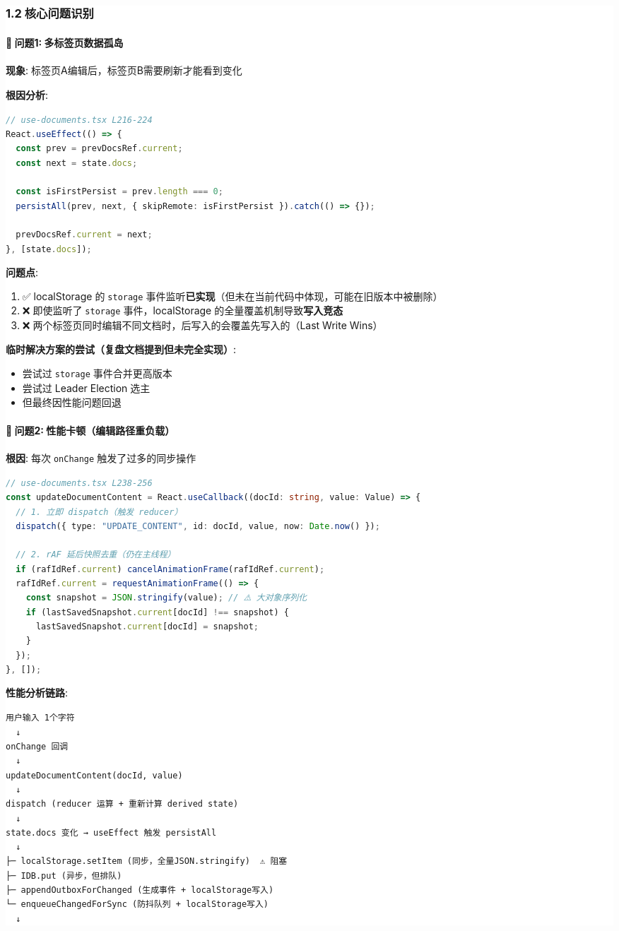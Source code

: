 ### 1.2 核心问题识别

#### 🔴 问题1: 多标签页数据孤岛
**现象**: 标签页A编辑后，标签页B需要刷新才能看到变化

**根因分析**:
```typescript
// use-documents.tsx L216-224
React.useEffect(() => {
  const prev = prevDocsRef.current;
  const next = state.docs;
  
  const isFirstPersist = prev.length === 0;
  persistAll(prev, next, { skipRemote: isFirstPersist }).catch(() => {});
  
  prevDocsRef.current = next;
}, [state.docs]);
```

**问题点**:
1. ✅ localStorage 的 `storage` 事件监听**已实现**（但未在当前代码中体现，可能在旧版本中被删除）
2. ❌ 即使监听了 `storage` 事件，localStorage 的全量覆盖机制导致**写入竞态**
3. ❌ 两个标签页同时编辑不同文档时，后写入的会覆盖先写入的（Last Write Wins）

**临时解决方案的尝试（复盘文档提到但未完全实现）**:
- 尝试过 `storage` 事件合并更高版本
- 尝试过 Leader Election 选主
- 但最终因性能问题回退

#### 🔴 问题2: 性能卡顿（编辑路径重负载）

**根因**: 每次 `onChange` 触发了过多的同步操作

```typescript
// use-documents.tsx L238-256
const updateDocumentContent = React.useCallback((docId: string, value: Value) => {
  // 1. 立即 dispatch（触发 reducer）
  dispatch({ type: "UPDATE_CONTENT", id: docId, value, now: Date.now() });
  
  // 2. rAF 延后快照去重（仍在主线程）
  if (rafIdRef.current) cancelAnimationFrame(rafIdRef.current);
  rafIdRef.current = requestAnimationFrame(() => {
    const snapshot = JSON.stringify(value); // ⚠️ 大对象序列化
    if (lastSavedSnapshot.current[docId] !== snapshot) {
      lastSavedSnapshot.current[docId] = snapshot;
    }
  });
}, []);
```

**性能分析链路**:
```
用户输入 1个字符
  ↓
onChange 回调
  ↓
updateDocumentContent(docId, value)
  ↓
dispatch (reducer 运算 + 重新计算 derived state)
  ↓
state.docs 变化 → useEffect 触发 persistAll
  ↓
├─ localStorage.setItem (同步，全量JSON.stringify)  ⚠️ 阻塞
├─ IDB.put (异步，但排队)
├─ appendOutboxForChanged (生成事件 + localStorage写入)
└─ enqueueChangedForSync (防抖队列 + localStorage写入)
  ↓
```